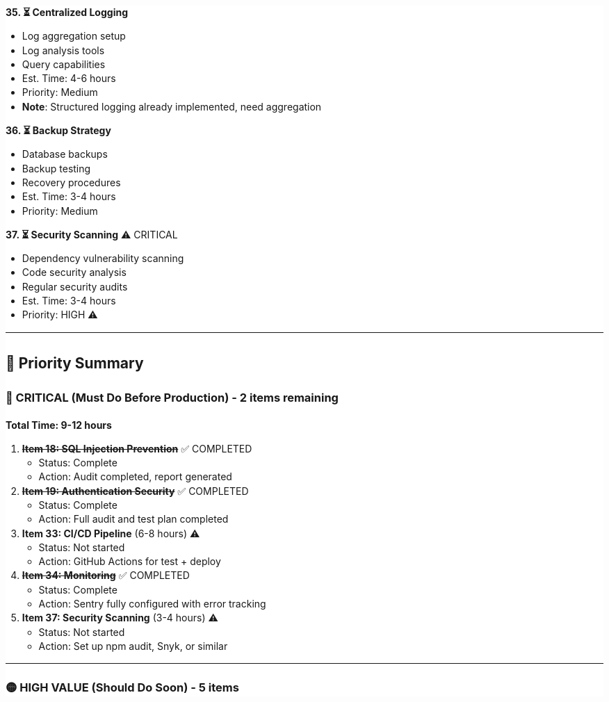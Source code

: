 **35. ⏳ Centralized Logging**

- Log aggregation setup
- Log analysis tools
- Query capabilities
- Est. Time: 4-6 hours
- Priority: Medium
- **Note**: Structured logging already implemented, need aggregation

**36. ⏳ Backup Strategy**

- Database backups
- Backup testing
- Recovery procedures
- Est. Time: 3-4 hours
- Priority: Medium

**37. ⏳ Security Scanning** ⚠️ CRITICAL

- Dependency vulnerability scanning
- Code security analysis
- Regular security audits
- Est. Time: 3-4 hours
- Priority: HIGH ⚠️

---

## 🎯 Priority Summary

### 🔴 CRITICAL (Must Do Before Production) - 2 items remaining

**Total Time: 9-12 hours**

1. ~~**Item 18: SQL Injection Prevention**~~ ✅ COMPLETED
   - Status: Complete
   - Action: Audit completed, report generated
2. ~~**Item 19: Authentication Security**~~ ✅ COMPLETED
   - Status: Complete
   - Action: Full audit and test plan completed
3. **Item 33: CI/CD Pipeline** (6-8 hours) ⚠️
   - Status: Not started
   - Action: GitHub Actions for test + deploy
4. ~~**Item 34: Monitoring**~~ ✅ COMPLETED
   - Status: Complete
   - Action: Sentry fully configured with error tracking
5. **Item 37: Security Scanning** (3-4 hours) ⚠️
   - Status: Not started
   - Action: Set up npm audit, Snyk, or similar

---

### 🟡 HIGH VALUE (Should Do Soon) - 5 items
